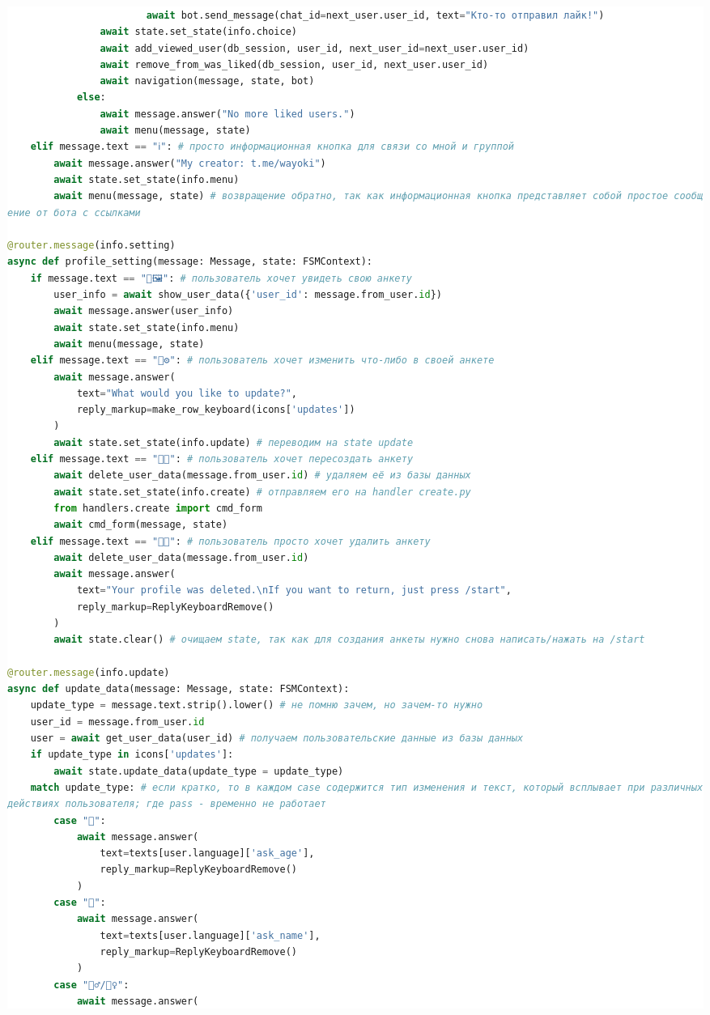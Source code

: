 ```python
                        await bot.send_message(chat_id=next_user.user_id, text="Кто-то отправил лайк!")
                await state.set_state(info.choice)
                await add_viewed_user(db_session, user_id, next_user_id=next_user.user_id)
                await remove_from_was_liked(db_session, user_id, next_user.user_id)
                await navigation(message, state, bot)
            else:
                await message.answer("No more liked users.")
                await menu(message, state)
    elif message.text == "ℹ": # просто информационная кнопка для связи со мной и группой
        await message.answer("My creator: t.me/wayoki")
        await state.set_state(info.menu)
        await menu(message, state) # возвращение обратно, так как информационная кнопка представляет собой простое сообщение от бота с ссылками

@router.message(info.setting)
async def profile_setting(message: Message, state: FSMContext):
    if message.text == "👤🖼": # пользователь хочет увидеть свою анкету
        user_info = await show_user_data({'user_id': message.from_user.id}) 
        await message.answer(user_info)
        await state.set_state(info.menu)
        await menu(message, state)
    elif message.text == "👤⚙": # пользователь хочет изменить что-либо в своей анкете
        await message.answer(
            text="What would you like to update?",
            reply_markup=make_row_keyboard(icons['updates'])
        )
        await state.set_state(info.update) # переводим на state update
    elif message.text == "👤🔄": # пользователь хочет пересоздать анкету
        await delete_user_data(message.from_user.id) # удаляем её из базы данных
        await state.set_state(info.create) # отправляем его на handler create.py
        from handlers.create import cmd_form 
        await cmd_form(message, state)
    elif message.text == "👤🚫": # пользователь просто хочет удалить анкету
        await delete_user_data(message.from_user.id)
        await message.answer(
            text="Your profile was deleted.\nIf you want to return, just press /start",
            reply_markup=ReplyKeyboardRemove()
        )
        await state.clear() # очищаем state, так как для создания анкеты нужно снова написать/нажать на /start

@router.message(info.update)
async def update_data(message: Message, state: FSMContext):
    update_type = message.text.strip().lower() # не помню зачем, но зачем-то нужно
    user_id = message.from_user.id
    user = await get_user_data(user_id) # получаем пользовательские данные из базы данных
    if update_type in icons['updates']:
        await state.update_data(update_type = update_type)
    match update_type: # если кратко, то в каждом case содержится тип изменения и текст, который всплывает при различных действиях пользователя; где pass - временно не работает
        case "🎂":
            await message.answer(
                text=texts[user.language]['ask_age'],
                reply_markup=ReplyKeyboardRemove()
            )
        case "📛":
            await message.answer(
                text=texts[user.language]['ask_name'],
                reply_markup=ReplyKeyboardRemove()
            )
        case "🙋‍♂️/🙋‍♀️":
            await message.answer(
```